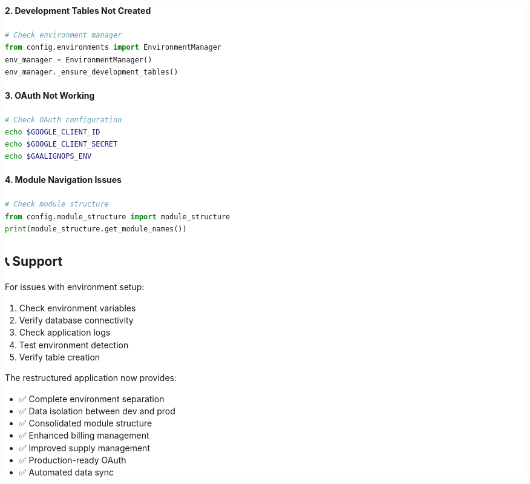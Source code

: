 #### 2. Development Tables Not Created
```python
# Check environment manager
from config.environments import EnvironmentManager
env_manager = EnvironmentManager()
env_manager._ensure_development_tables()
```

#### 3. OAuth Not Working
```bash
# Check OAuth configuration
echo $GOOGLE_CLIENT_ID
echo $GOOGLE_CLIENT_SECRET
echo $GAALIGNOPS_ENV
```

#### 4. Module Navigation Issues
```python
# Check module structure
from config.module_structure import module_structure
print(module_structure.get_module_names())
```

## 📞 Support

For issues with environment setup:
1. Check environment variables
2. Verify database connectivity
3. Check application logs
4. Test environment detection
5. Verify table creation

The restructured application now provides:
- ✅ Complete environment separation
- ✅ Data isolation between dev and prod
- ✅ Consolidated module structure
- ✅ Enhanced billing management
- ✅ Improved supply management
- ✅ Production-ready OAuth
- ✅ Automated data sync
